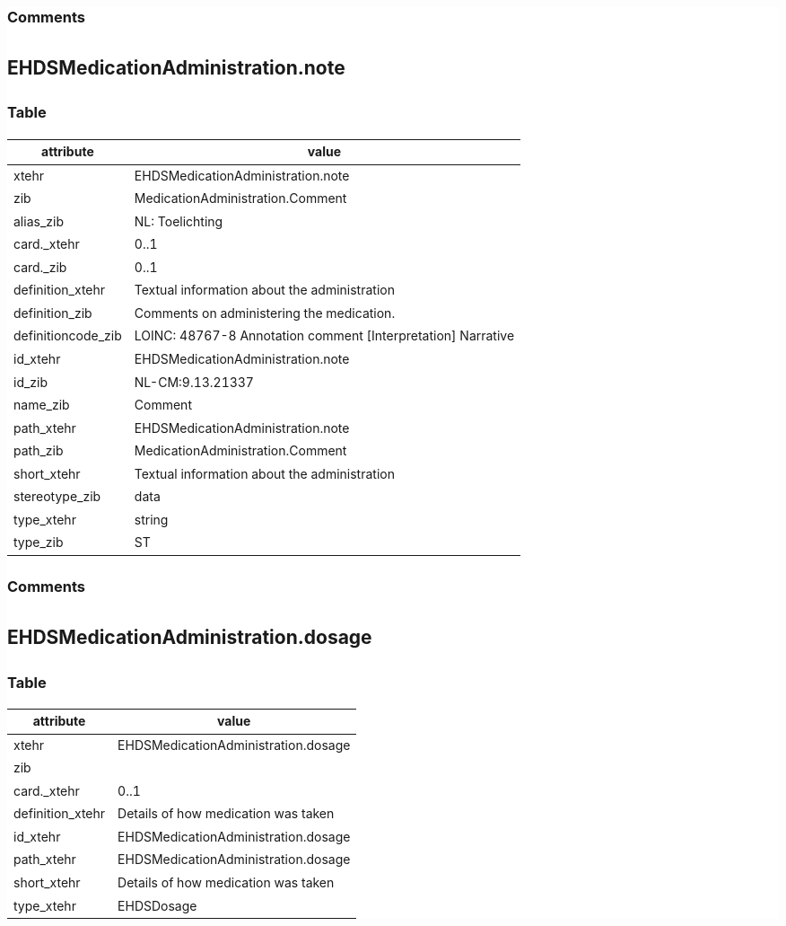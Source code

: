 ### Comments



## EHDSMedicationAdministration.note

### Table

| attribute | value |
|---|---|
| xtehr | EHDSMedicationAdministration.note |
| zib | MedicationAdministration.Comment |
| alias_zib | NL: Toelichting |
| card._xtehr | 0..1 |
| card._zib | 0..1 |
| definition_xtehr | Textual information about the administration |
| definition_zib | Comments on administering the medication. |
| definitioncode_zib | LOINC: 48767-8 Annotation comment [Interpretation] Narrative |
| id_xtehr | EHDSMedicationAdministration.note |
| id_zib | NL-CM:9.13.21337 |
| name_zib | Comment |
| path_xtehr | EHDSMedicationAdministration.note |
| path_zib | MedicationAdministration.Comment |
| short_xtehr | Textual information about the administration |
| stereotype_zib | data |
| type_xtehr | string |
| type_zib | ST |

### Comments



## EHDSMedicationAdministration.dosage

### Table

| attribute | value |
|---|---|
| xtehr | EHDSMedicationAdministration.dosage |
| zib |  |
| card._xtehr | 0..1 |
| definition_xtehr | Details of how medication was taken |
| id_xtehr | EHDSMedicationAdministration.dosage |
| path_xtehr | EHDSMedicationAdministration.dosage |
| short_xtehr | Details of how medication was taken |
| type_xtehr | EHDSDosage |
